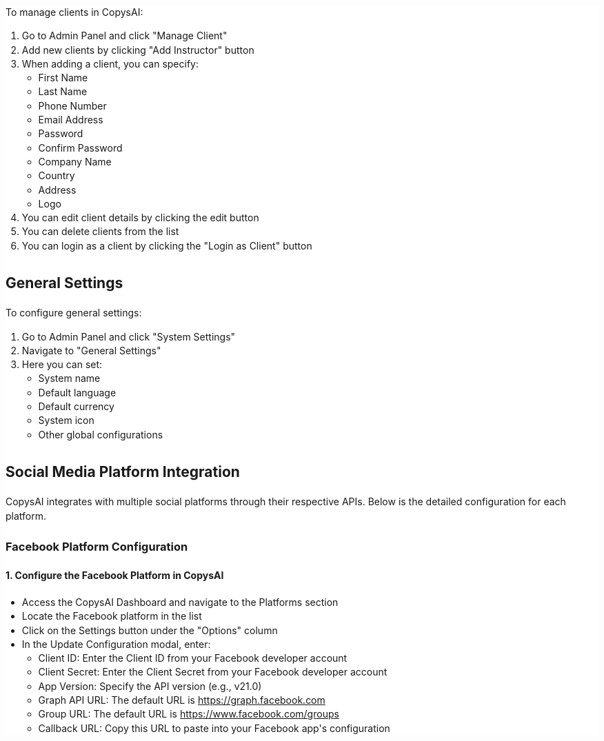To manage clients in CopysAI:

1. Go to Admin Panel and click "Manage Client"
2. Add new clients by clicking "Add Instructor" button
3. When adding a client, you can specify:
   - First Name
   - Last Name
   - Phone Number
   - Email Address
   - Password
   - Confirm Password
   - Company Name
   - Country
   - Address
   - Logo
4. You can edit client details by clicking the edit button
5. You can delete clients from the list
6. You can login as a client by clicking the "Login as Client" button

## General Settings

To configure general settings:

1. Go to Admin Panel and click "System Settings"
2. Navigate to "General Settings"
3. Here you can set:
   - System name
   - Default language
   - Default currency
   - System icon
   - Other global configurations

## Social Media Platform Integration

CopysAI integrates with multiple social platforms through their respective APIs. Below is the detailed configuration for each platform.

### Facebook Platform Configuration

#### 1. Configure the Facebook Platform in CopysAI

- Access the CopysAI Dashboard and navigate to the Platforms section
- Locate the Facebook platform in the list
- Click on the Settings button under the "Options" column
- In the Update Configuration modal, enter:
  - Client ID: Enter the Client ID from your Facebook developer account
  - Client Secret: Enter the Client Secret from your Facebook developer account
  - App Version: Specify the API version (e.g., v21.0)
  - Graph API URL: The default URL is https://graph.facebook.com
  - Group URL: The default URL is https://www.facebook.com/groups
  - Callback URL: Copy this URL to paste into your Facebook app's configuration
